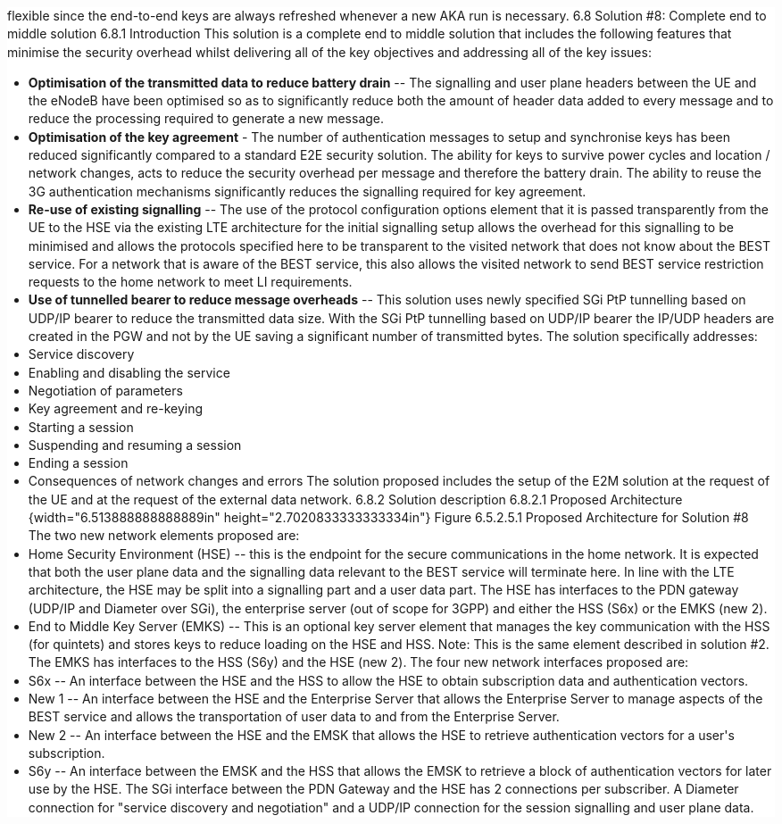 flexible since the end-to-end keys are always refreshed whenever a new AKA run
is necessary.
6.8 Solution #8: Complete end to middle solution
6.8.1 Introduction
This solution is a complete end to middle solution that includes the following
features that minimise the security overhead whilst delivering all of the key
objectives and addressing all of the key issues:
  * **Optimisation of the transmitted data to reduce battery drain** \-- The signalling and user plane headers between the UE and the eNodeB have been optimised so as to significantly reduce both the amount of header data added to every message and to reduce the processing required to generate a new message.
  * **Optimisation of the key agreement** \- The number of authentication messages to setup and synchronise keys has been reduced significantly compared to a standard E2E security solution. The ability for keys to survive power cycles and location / network changes, acts to reduce the security overhead per message and therefore the battery drain. The ability to reuse the 3G authentication mechanisms significantly reduces the signalling required for key agreement.
  * **Re-use of existing signalling** \-- The use of the protocol configuration options element that it is passed transparently from the UE to the HSE via the existing LTE architecture for the initial signalling setup allows the overhead for this signalling to be minimised and allows the protocols specified here to be transparent to the visited network that does not know about the BEST service. For a network that is aware of the BEST service, this also allows the visited network to send BEST service restriction requests to the home network to meet LI requirements.
  * **Use of tunnelled bearer to reduce message overheads** \-- This solution uses newly specified SGi PtP tunnelling based on UDP/IP bearer to reduce the transmitted data size. With the SGi PtP tunnelling based on UDP/IP bearer the IP/UDP headers are created in the PGW and not by the UE saving a significant number of transmitted bytes.
The solution specifically addresses:
  * Service discovery
  * Enabling and disabling the service
  * Negotiation of parameters
  * Key agreement and re-keying
  * Starting a session
  * Suspending and resuming a session
  * Ending a session
  * Consequences of network changes and errors
The solution proposed includes the setup of the E2M solution at the request of
the UE and at the request of the external data network.
6.8.2 Solution description
6.8.2.1 Proposed Architecture
{width="6.513888888888889in" height="2.7020833333333334in"}
Figure 6.5.2.5.1 Proposed Architecture for Solution #8
The two new network elements proposed are:
  * Home Security Environment (HSE) -- this is the endpoint for the secure communications in the home network. It is expected that both the user plane data and the signalling data relevant to the BEST service will terminate here. In line with the LTE architecture, the HSE may be split into a signalling part and a user data part. The HSE has interfaces to the PDN gateway (UDP/IP and Diameter over SGi), the enterprise server (out of scope for 3GPP) and either the HSS (S6x) or the EMKS (new 2).
  * End to Middle Key Server (EMKS) -- This is an optional key server element that manages the key communication with the HSS (for quintets) and stores keys to reduce loading on the HSE and HSS. Note: This is the same element described in solution #2. The EMKS has interfaces to the HSS (S6y) and the HSE (new 2).
The four new network interfaces proposed are:
  * S6x -- An interface between the HSE and the HSS to allow the HSE to obtain subscription data and authentication vectors.
  * New 1 -- An interface between the HSE and the Enterprise Server that allows the Enterprise Server to manage aspects of the BEST service and allows the transportation of user data to and from the Enterprise Server.
  * New 2 -- An interface between the HSE and the EMSK that allows the HSE to retrieve authentication vectors for a user\'s subscription.
  * S6y -- An interface between the EMSK and the HSS that allows the EMSK to retrieve a block of authentication vectors for later use by the HSE.
The SGi interface between the PDN Gateway and the HSE has 2 connections per
subscriber. A Diameter connection for \"service discovery and negotiation\"
and a UDP/IP connection for the session signalling and user plane data.